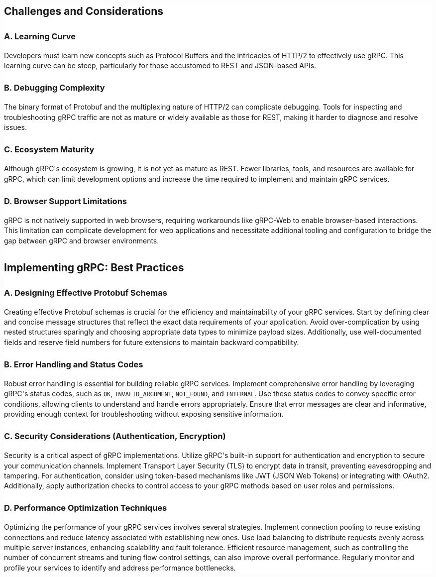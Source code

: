 ## Challenges and Considerations
### A. Learning Curve
Developers must learn new concepts such as Protocol Buffers and the intricacies of HTTP/2 to effectively use gRPC. This learning curve can be steep, particularly for those accustomed to REST and JSON-based APIs.

### B. Debugging Complexity
The binary format of Protobuf and the multiplexing nature of HTTP/2 can complicate debugging. Tools for inspecting and troubleshooting gRPC traffic are not as mature or widely available as those for REST, making it harder to diagnose and resolve issues.

### C. Ecosystem Maturity
Although gRPC's ecosystem is growing, it is not yet as mature as REST. Fewer libraries, tools, and resources are available for gRPC, which can limit development options and increase the time required to implement and maintain gRPC services.

### D. Browser Support Limitations
gRPC is not natively supported in web browsers, requiring workarounds like gRPC-Web to enable browser-based interactions. This limitation can complicate development for web applications and necessitate additional tooling and configuration to bridge the gap between gRPC and browser environments.
## Implementing gRPC: Best Practices
### A. Designing Effective Protobuf Schemas
Creating effective Protobuf schemas is crucial for the efficiency and maintainability of your gRPC services. Start by defining clear and concise message structures that reflect the exact data requirements of your application. Avoid over-complication by using nested structures sparingly and choosing appropriate data types to minimize payload sizes. Additionally, use well-documented fields and reserve field numbers for future extensions to maintain backward compatibility.

### B. Error Handling and Status Codes
Robust error handling is essential for building reliable gRPC services. Implement comprehensive error handling by leveraging gRPC's status codes, such as `OK`, `INVALID_ARGUMENT`, `NOT_FOUND`, and `INTERNAL`. Use these status codes to convey specific error conditions, allowing clients to understand and handle errors appropriately. Ensure that error messages are clear and informative, providing enough context for troubleshooting without exposing sensitive information.

### C. Security Considerations (Authentication, Encryption)
Security is a critical aspect of gRPC implementations. Utilize gRPC's built-in support for authentication and encryption to secure your communication channels. Implement Transport Layer Security (TLS) to encrypt data in transit, preventing eavesdropping and tampering. For authentication, consider using token-based mechanisms like JWT (JSON Web Tokens) or integrating with OAuth2. Additionally, apply authorization checks to control access to your gRPC methods based on user roles and permissions.

### D. Performance Optimization Techniques
Optimizing the performance of your gRPC services involves several strategies. Implement connection pooling to reuse existing connections and reduce latency associated with establishing new ones. Use load balancing to distribute requests evenly across multiple server instances, enhancing scalability and fault tolerance. Efficient resource management, such as controlling the number of concurrent streams and tuning flow control settings, can also improve overall performance. Regularly monitor and profile your services to identify and address performance bottlenecks.
